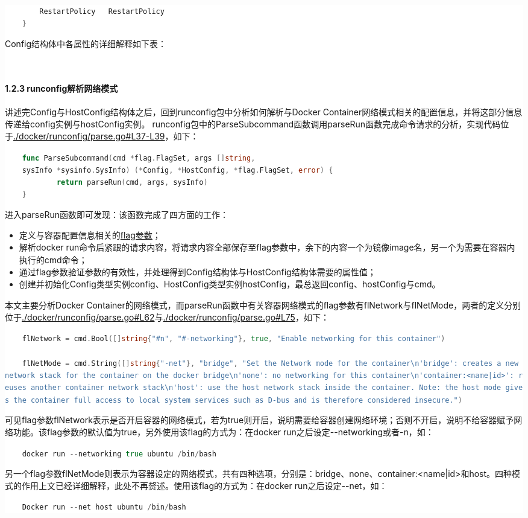```go
        RestartPolicy   RestartPolicy
    }
```

Config结构体中各属性的详细解释如下表： 
<center>
<img src="https://res.cloudinary.com/rachel725/image/upload/v1605616366/sel/CONTAINER2_q6f7tm.png" alt="" style="zoom:100%;" />
</center>


#### **1.2.3 runconfig解析网络模式**

讲述完Config与HostConfig结构体之后，回到runconfig包中分析如何解析与Docker Container网络模式相关的配置信息，并将这部分信息传递给config实例与hostConfig实例。 runconfig包中的ParseSubcommand函数调用parseRun函数完成命令请求的分析，实现代码位于[./docker/runconfig/parse.go#L37-L39](https://github.com/docker/docker/blob/v1.2.0/runconfig/parse.go#L37-L39)，如下：

```go
    func ParseSubcommand(cmd *flag.FlagSet, args []string,
    sysInfo *sysinfo.SysInfo) (*Config, *HostConfig, *flag.FlagSet, error) {
            return parseRun(cmd, args, sysInfo)
    }
```

进入parseRun函数即可发现：该函数完成了四方面的工作：

*   定义与容器配置信息相关的[flag参数](https://github.com/docker/docker/blob/v1.2.0/runconfig/parse.go#L42-L97)；
*   解析docker run命令后紧跟的请求内容，将请求内容全部保存至flag参数中，余下的内容一个为镜像image名，另一个为需要在容器内执行的cmd命令；
*   通过flag参数验证参数的有效性，并处理得到Config结构体与HostConfig结构体需要的属性值；
*   创建并初始化Config类型实例config、HostConfig类型实例hostConfig，最总返回config、hostConfig与cmd。

本文主要分析Docker Container的网络模式，而parseRun函数中有关容器网络模式的flag参数有flNetwork与flNetMode，两者的定义分别位于[./docker/runconfig/parse.go#L62](https://github.com/docker/docker/blob/v1.2.0/runconfig/parse.go#L62)与[./docker/runconfig/parse.go#L75](https://github.com/docker/docker/blob/v1.2.0/runconfig/parse.go#L75)，如下：

```go
    flNetwork = cmd.Bool([]string{"#n", "#-networking"}, true, "Enable networking for this container")

    flNetMode = cmd.String([]string{"-net"}, "bridge", "Set the Network mode for the container\n'bridge': creates a new network stack for the container on the docker bridge\n'none': no networking for this container\n'container:<name|id>': reuses another container network stack\n'host': use the host network stack inside the container. Note: the host mode gives the container full access to local system services such as D-bus and is therefore considered insecure.")
```

可见flag参数flNetwork表示是否开启容器的网络模式，若为true则开启，说明需要给容器创建网络环境；否则不开启，说明不给容器赋予网络功能。该flag参数的默认值为true，另外使用该flag的方式为：在docker run之后设定--networking或者-n，如：

```go
    docker run --networking true ubuntu /bin/bash
```

另一个flag参数flNetMode则表示为容器设定的网络模式，共有四种选项，分别是：bridge、none、container:<name|id>和host。四种模式的作用上文已经详细解释，此处不再赘述。使用该flag的方式为：在docker run之后设定--net，如：

```go
    Docker run --net host ubuntu /bin/bash
```
